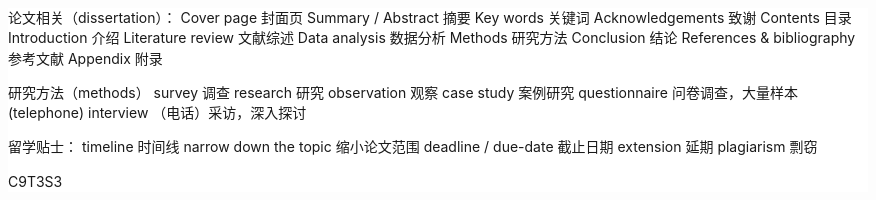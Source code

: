 论文相关（dissertation）：
Cover page 封面页
Summary / Abstract 摘要
Key words 关键词
Acknowledgements 致谢
Contents 目录
Introduction 介绍
Literature review 文献综述
Data analysis 数据分析
Methods 研究方法
Conclusion 结论
References & bibliography 参考文献
Appendix 附录

研究方法（methods）
survey 调查
research 研究
observation 观察
case study 案例研究
questionnaire 问卷调查，大量样本
(telephone) interview （电话）采访，深入探讨

留学贴士：
timeline 时间线
narrow down the topic 缩小论文范围
deadline / due-date 截止日期
extension 延期
plagiarism 剽窃

C9T3S3